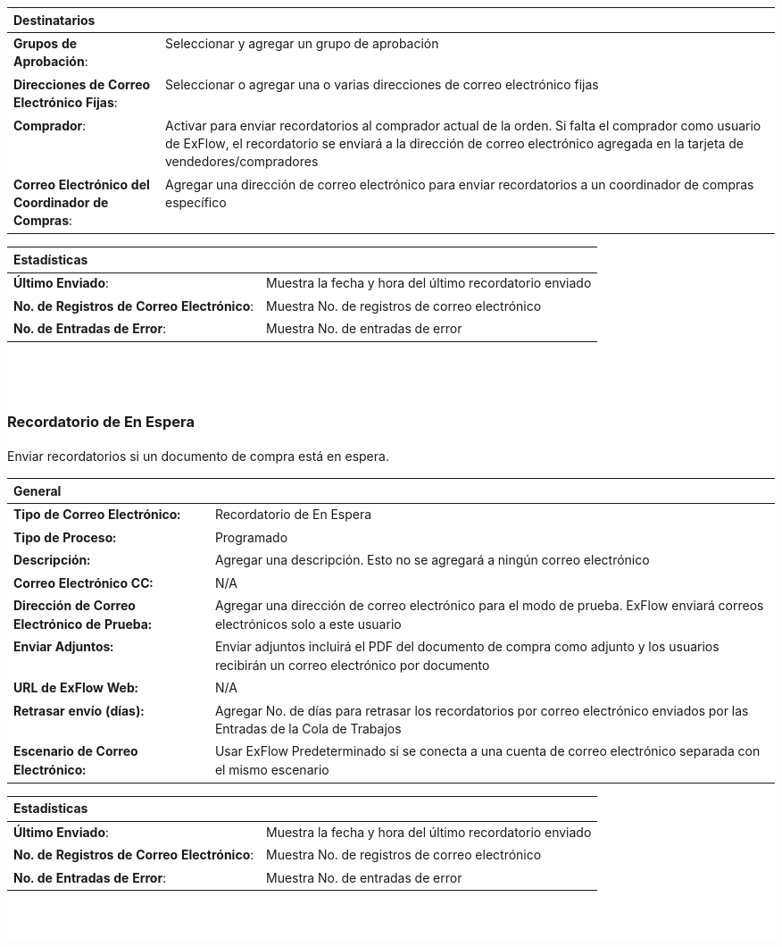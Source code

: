 
| Destinatarios |  |
|:-|:-|
| **Grupos de Aprobación**:              | Seleccionar y agregar un grupo de aprobación
| **Direcciones de Correo Electrónico Fijas**:        | Seleccionar o agregar una o varias direcciones de correo electrónico fijas
| **Comprador**:                    | Activar para enviar recordatorios al comprador actual de la orden. Si falta el comprador como usuario de ExFlow, el recordatorio se enviará a la dirección de correo electrónico agregada en la tarjeta de vendedores/compradores
| **Correo Electrónico del Coordinador de Compras**:   | Agregar una dirección de correo electrónico para enviar recordatorios a un coordinador de compras específico

| Estadísticas |  | 
|:-|:-|
| **Último Enviado**: | Muestra la fecha y hora del último recordatorio enviado
| **No. de Registros de Correo Electrónico**: | Muestra No. de registros de correo electrónico
| **No. de Entradas de Error**: | Muestra No. de entradas de error
<br/><br/>


### Recordatorio de En Espera
Enviar recordatorios si un documento de compra está en espera.

| General |  | 
|:-|:-|
| **Tipo de Correo Electrónico:**           | Recordatorio de En Espera
| **Tipo de Proceso:**         | Programado
| **Descripción:**          |Agregar una descripción. Esto no se agregará a ningún correo electrónico
| **Correo Electrónico CC:**             | N/A
| **Dirección de Correo Electrónico de Prueba:**   |Agregar una dirección de correo electrónico para el modo de prueba. ExFlow enviará correos electrónicos solo a este usuario
| **Enviar Adjuntos:**      | Enviar adjuntos incluirá el PDF del documento de compra como adjunto y los usuarios recibirán un correo electrónico por documento
| **URL de ExFlow Web:**       | N/A
| **Retrasar envío (días):** | Agregar No. de días para retrasar los recordatorios por correo electrónico enviados por las Entradas de la Cola de Trabajos
| **Escenario de Correo Electrónico:**       | Usar ExFlow Predeterminado si se conecta a una cuenta de correo electrónico separada con el mismo escenario

| Estadísticas |  | 
|:-|:-|
| **Último Enviado**: | Muestra la fecha y hora del último recordatorio enviado
| **No. de Registros de Correo Electrónico**: | Muestra No. de registros de correo electrónico
| **No. de Entradas de Error**: | Muestra No. de entradas de error
<br/><br/>
